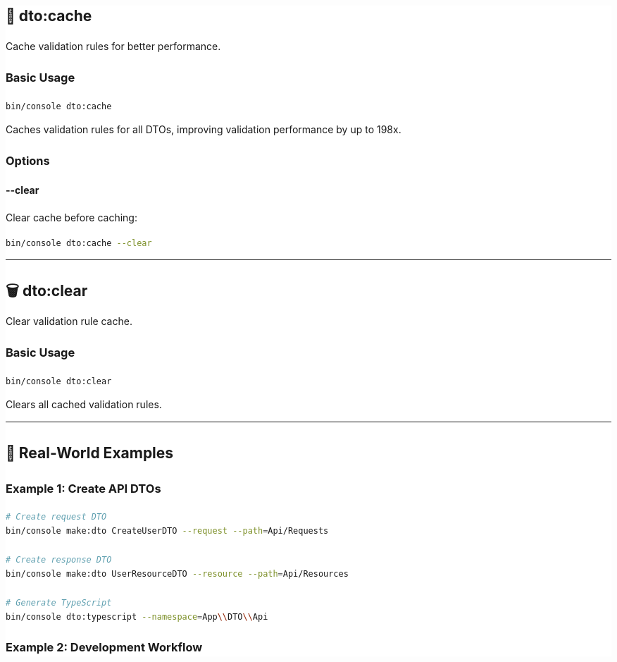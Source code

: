 ## 💾 dto:cache

Cache validation rules for better performance.

### Basic Usage

```bash
bin/console dto:cache
```

Caches validation rules for all DTOs, improving validation performance by up to 198x.

### Options

#### --clear

Clear cache before caching:

```bash
bin/console dto:cache --clear
```

---

## 🗑️ dto:clear

Clear validation rule cache.

### Basic Usage

```bash
bin/console dto:clear
```

Clears all cached validation rules.

---

## 🎯 Real-World Examples

### Example 1: Create API DTOs

```bash
# Create request DTO
bin/console make:dto CreateUserDTO --request --path=Api/Requests

# Create response DTO
bin/console make:dto UserResourceDTO --resource --path=Api/Resources

# Generate TypeScript
bin/console dto:typescript --namespace=App\\DTO\\Api
```

### Example 2: Development Workflow
